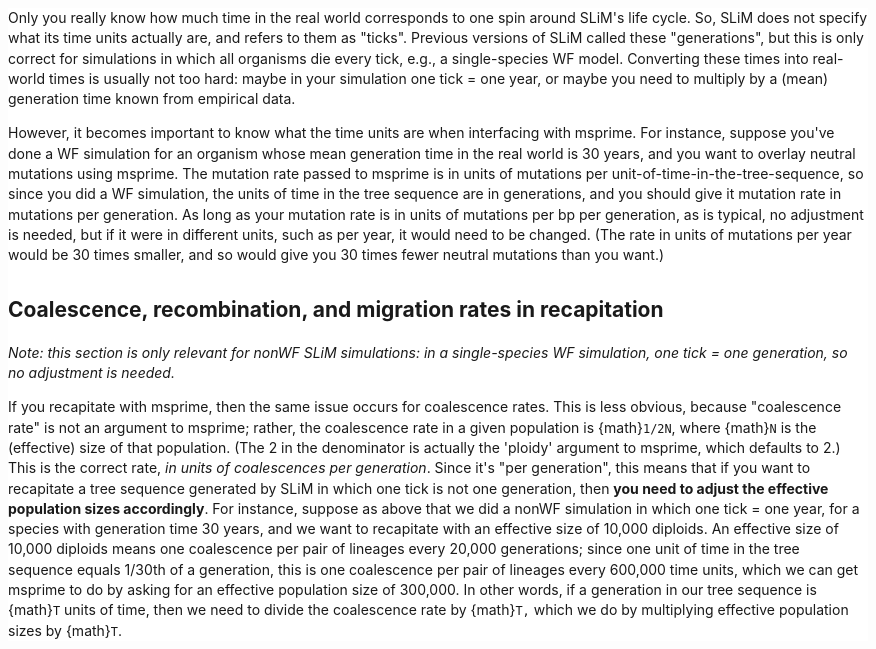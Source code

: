 Only you really know how much time in the real world
corresponds to one spin around SLiM's life cycle.
So, SLiM does not specify what its time units actually are,
and refers to them as "ticks".
Previous versions of SLiM called these "generations",
but this is only correct for simulations in which all organisms die every tick,
e.g., a single-species WF model.
Converting these times into real-world times is usually not too hard:
maybe in your simulation one tick = one year,
or maybe you need to multiply by a (mean) generation time known from empirical data.

However, it becomes important to know what the time units are
when interfacing with msprime.
For instance, suppose you've done a WF simulation for an organism whose mean generation time
in the real world is 30 years, and you want to overlay neutral mutations using msprime.
The mutation rate passed to msprime is in units of mutations per unit-of-time-in-the-tree-sequence,
so since you did a WF simulation, the units of time in the tree sequence are in generations,
and you should give it mutation rate in mutations per generation.
As long as your mutation rate is in units of mutations per bp per generation, as is typical,
no adjustment is needed, but if it were in different units, such as per year,
it would need to be changed.
(The rate in units of mutations per year would be 30 times smaller,
and so would give you 30 times fewer neutral mutations than you want.)

## Coalescence, recombination, and migration rates in recapitation

*Note: this section is only relevant for nonWF SLiM simulations:
in a single-species WF simulation, one tick = one generation,
so no adjustment is needed.*

If you recapitate with msprime, then the same issue occurs for coalescence rates.
This is less obvious, because "coalescence rate" is not an argument to msprime;
rather, the coalescence rate in a given population
is {math}`1/2N`, where {math}`N` is the (effective) size of that population.
(The 2 in the denominator is actually the 'ploidy' argument to msprime, which defaults to 2.)
This is the correct rate, *in units of coalescences per generation*.
Since it's "per generation", this means that if you want to recapitate a tree sequence
generated by SLiM in which one tick is not one generation,
then **you need to adjust the effective population sizes accordingly**.
For instance, suppose as above that we did a nonWF simulation
in which one tick = one year, for a species with generation time 30 years,
and we want to recapitate with an effective size of 10,000 diploids.
An effective size of 10,000 diploids means one coalescence per pair of lineages
every 20,000 generations;
since one unit of time in the tree sequence equals 1/30th of a generation,
this is one coalescence per pair of lineages every 600,000 time units,
which we can get msprime to do by asking for an effective population size of 300,000.
In other words, if a generation in our tree sequence is {math}`T` units of time,
then we need to divide the coalescence rate by {math}`T,`
which we do by multiplying effective population sizes by {math}`T`.
